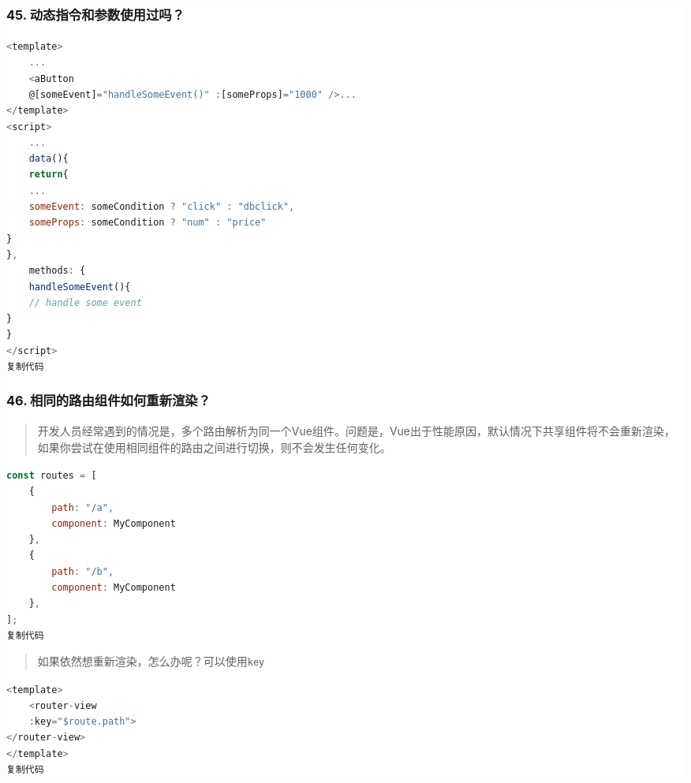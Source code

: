 ### 45. 动态指令和参数使用过吗？

```js
<template>
    ...
    <aButton
    @[someEvent]="handleSomeEvent()" :[someProps]="1000" />...
</template>
<script>
    ...
    data(){
    return{
    ...
    someEvent: someCondition ? "click" : "dbclick",
    someProps: someCondition ? "num" : "price"
}
},
    methods: {
    handleSomeEvent(){
    // handle some event
}
}
</script>
复制代码
```

### 46. 相同的路由组件如何重新渲染？

> 开发人员经常遇到的情况是，多个路由解析为同一个Vue组件。问题是，Vue出于性能原因，默认情况下共享组件将不会重新渲染，如果你尝试在使用相同组件的路由之间进行切换，则不会发生任何变化。

```js
const routes = [
    {
        path: "/a",
        component: MyComponent
    },
    {
        path: "/b",
        component: MyComponent
    },
];
复制代码
```

> 如果依然想重新渲染，怎么办呢？可以使用`key`

```js
<template>
    <router-view
    :key="$route.path">
</router-view>
</template>
复制代码
```
